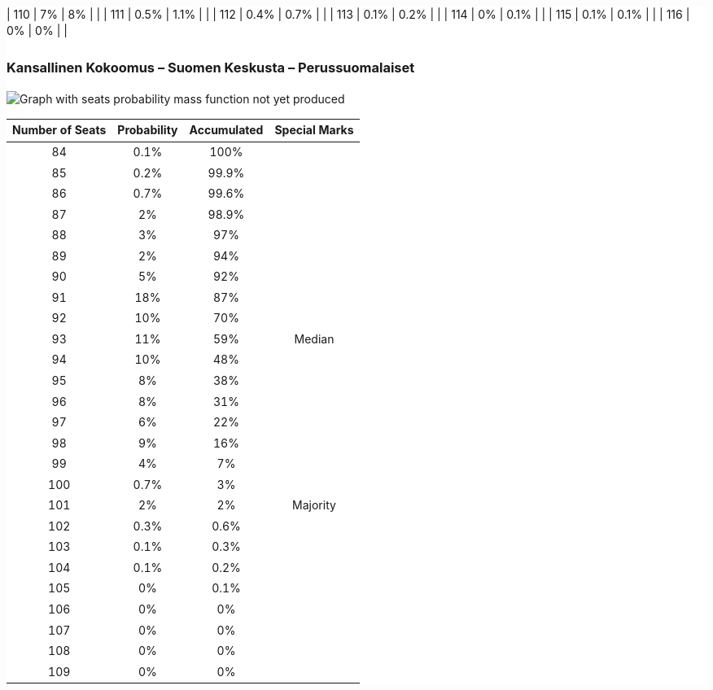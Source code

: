 | 110 | 7% | 8% |  |
| 111 | 0.5% | 1.1% |  |
| 112 | 0.4% | 0.7% |  |
| 113 | 0.1% | 0.2% |  |
| 114 | 0% | 0.1% |  |
| 115 | 0.1% | 0.1% |  |
| 116 | 0% | 0% |  |

### Kansallinen Kokoomus – Suomen Keskusta – Perussuomalaiset

![Graph with seats probability mass function not yet produced](2018-09-14-KantarTNS-coalitions-seats-pmf-kok–kesk–ps.png "Seats Probability Mass Function")

| Number of Seats | Probability | Accumulated | Special Marks |
|:---------------:|:-----------:|:-----------:|:-------------:|
| 84 | 0.1% | 100% |  |
| 85 | 0.2% | 99.9% |  |
| 86 | 0.7% | 99.6% |  |
| 87 | 2% | 98.9% |  |
| 88 | 3% | 97% |  |
| 89 | 2% | 94% |  |
| 90 | 5% | 92% |  |
| 91 | 18% | 87% |  |
| 92 | 10% | 70% |  |
| 93 | 11% | 59% | Median |
| 94 | 10% | 48% |  |
| 95 | 8% | 38% |  |
| 96 | 8% | 31% |  |
| 97 | 6% | 22% |  |
| 98 | 9% | 16% |  |
| 99 | 4% | 7% |  |
| 100 | 0.7% | 3% |  |
| 101 | 2% | 2% | Majority |
| 102 | 0.3% | 0.6% |  |
| 103 | 0.1% | 0.3% |  |
| 104 | 0.1% | 0.2% |  |
| 105 | 0% | 0.1% |  |
| 106 | 0% | 0% |  |
| 107 | 0% | 0% |  |
| 108 | 0% | 0% |  |
| 109 | 0% | 0% |  |